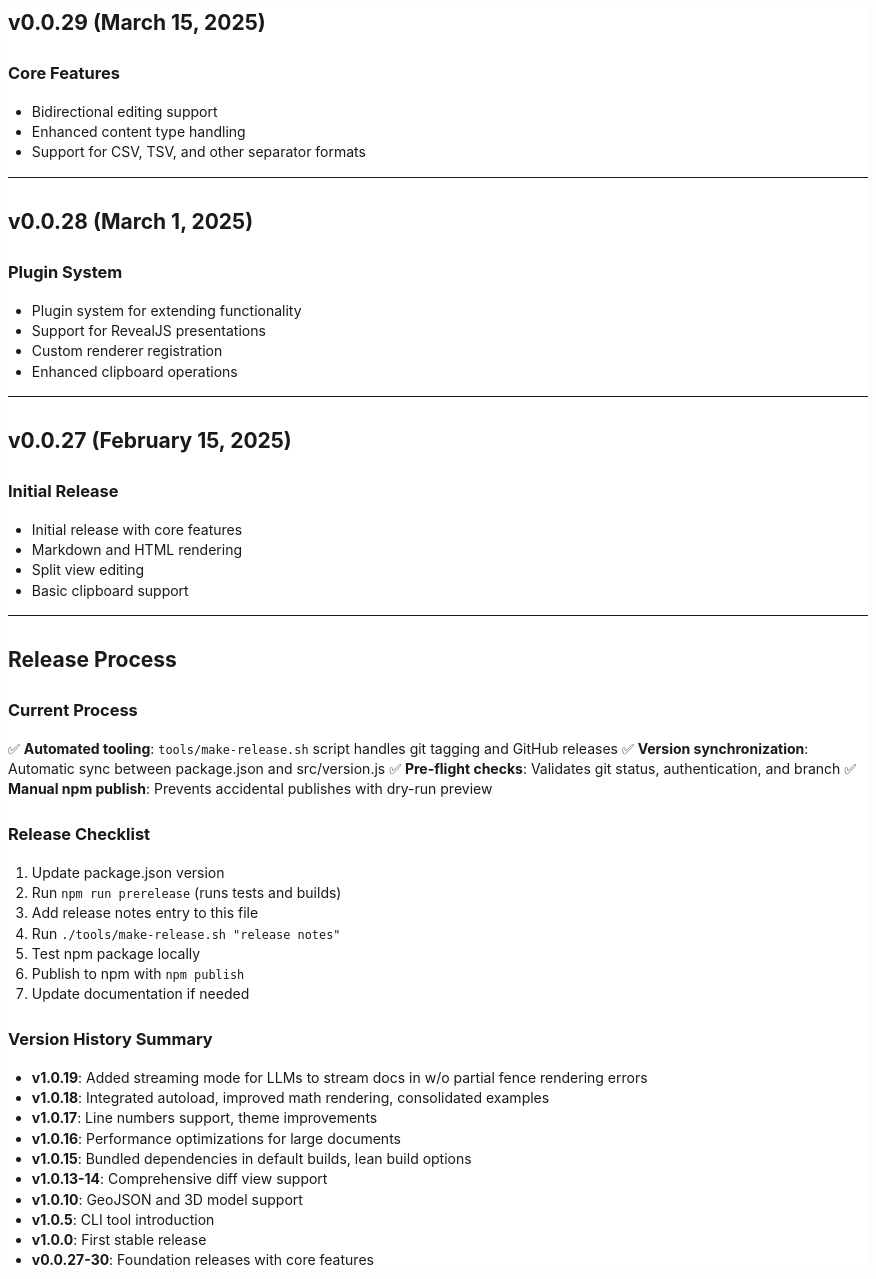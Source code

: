 
## v0.0.29 (March 15, 2025)

### Core Features
- Bidirectional editing support
- Enhanced content type handling
- Support for CSV, TSV, and other separator formats

---

## v0.0.28 (March 1, 2025)

### Plugin System
- Plugin system for extending functionality
- Support for RevealJS presentations
- Custom renderer registration
- Enhanced clipboard operations

---

## v0.0.27 (February 15, 2025)

### Initial Release
- Initial release with core features
- Markdown and HTML rendering
- Split view editing
- Basic clipboard support

---

## Release Process

### Current Process
✅ **Automated tooling**: `tools/make-release.sh` script handles git tagging and GitHub releases
✅ **Version synchronization**: Automatic sync between package.json and src/version.js
✅ **Pre-flight checks**: Validates git status, authentication, and branch
✅ **Manual npm publish**: Prevents accidental publishes with dry-run preview

### Release Checklist
1. Update package.json version
2. Run `npm run prerelease` (runs tests and builds)
3. Add release notes entry to this file
4. Run `./tools/make-release.sh "release notes"`
5. Test npm package locally
6. Publish to npm with `npm publish`
7. Update documentation if needed

### Version History Summary
- **v1.0.19**: Added streaming mode for LLMs to stream docs in w/o partial fence rendering errors
- **v1.0.18**: Integrated autoload, improved math rendering, consolidated examples
- **v1.0.17**: Line numbers support, theme improvements
- **v1.0.16**: Performance optimizations for large documents
- **v1.0.15**: Bundled dependencies in default builds, lean build options
- **v1.0.13-14**: Comprehensive diff view support
- **v1.0.10**: GeoJSON and 3D model support
- **v1.0.5**: CLI tool introduction
- **v1.0.0**: First stable release
- **v0.0.27-30**: Foundation releases with core features